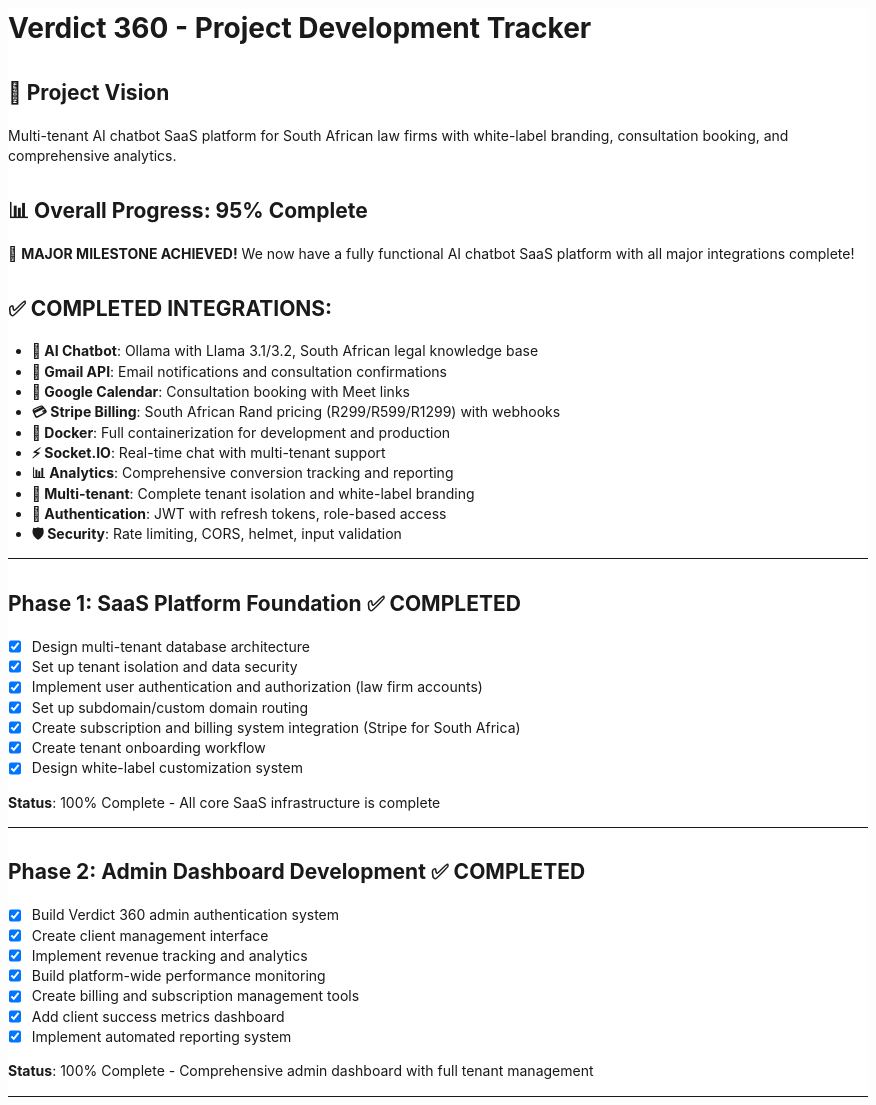 # Verdict 360 - Project Development Tracker

## 🎯 Project Vision
Multi-tenant AI chatbot SaaS platform for South African law firms with white-label branding, consultation booking, and comprehensive analytics.

## 📊 Overall Progress: 95% Complete

🎉 **MAJOR MILESTONE ACHIEVED!** We now have a fully functional AI chatbot SaaS platform with all major integrations complete!

## ✅ **COMPLETED INTEGRATIONS:**
- **🤖 AI Chatbot**: Ollama with Llama 3.1/3.2, South African legal knowledge base
- **📧 Gmail API**: Email notifications and consultation confirmations  
- **📅 Google Calendar**: Consultation booking with Meet links
- **💳 Stripe Billing**: South African Rand pricing (R299/R599/R1299) with webhooks
- **🐳 Docker**: Full containerization for development and production
- **⚡ Socket.IO**: Real-time chat with multi-tenant support
- **📊 Analytics**: Comprehensive conversion tracking and reporting
- **🏢 Multi-tenant**: Complete tenant isolation and white-label branding
- **🔐 Authentication**: JWT with refresh tokens, role-based access
- **🛡️ Security**: Rate limiting, CORS, helmet, input validation

---

## Phase 1: SaaS Platform Foundation ✅ **COMPLETED**
- [x] Design multi-tenant database architecture
- [x] Set up tenant isolation and data security  
- [x] Implement user authentication and authorization (law firm accounts)
- [x] Set up subdomain/custom domain routing
- [x] Create subscription and billing system integration (Stripe for South Africa)
- [x] Create tenant onboarding workflow
- [x] Design white-label customization system

**Status**: 100% Complete - All core SaaS infrastructure is complete

---

## Phase 2: Admin Dashboard Development ✅ **COMPLETED**
- [x] Build Verdict 360 admin authentication system
- [x] Create client management interface
- [x] Implement revenue tracking and analytics
- [x] Build platform-wide performance monitoring
- [x] Create billing and subscription management tools
- [x] Add client success metrics dashboard
- [x] Implement automated reporting system

**Status**: 100% Complete - Comprehensive admin dashboard with full tenant management

---
